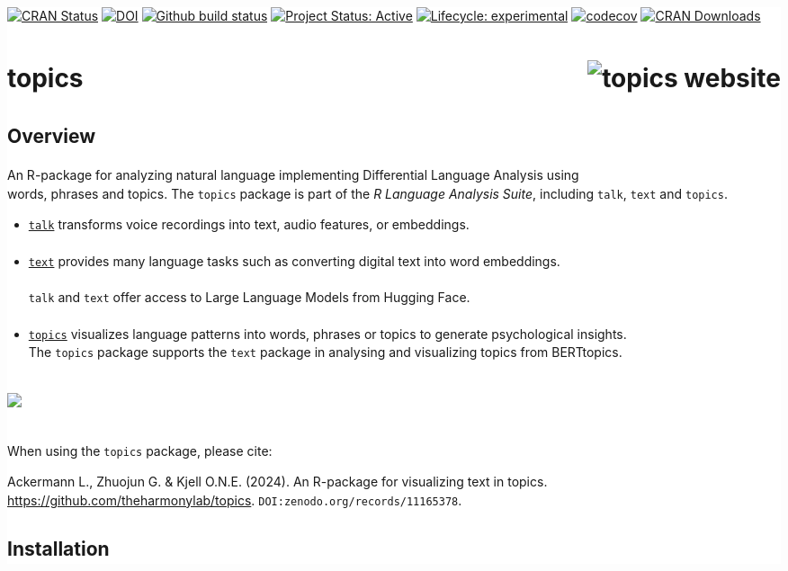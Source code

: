 




[![CRAN
Status](https://www.r-pkg.org/badges/version/topics)](https://CRAN.R-project.org/package=topics)
[![DOI](https://zenodo.org/badge/785738351.svg)](https://zenodo.org/doi/10.5281/zenodo.11165377)
[![Github build
status](https://github.com/theharmonylab/topics/workflows/R-CMD-check/badge.svg)](https://github.com/theharmonylab/topics/actions)
[![Project Status:
Active](https://www.repostatus.org/badges/latest/active.svg)](https://www.repostatus.org/#active)
[![Lifecycle:
experimental](https://img.shields.io/badge/lifecycle-experimental-blue.svg)](https://lifecycle.r-lib.org/articles/stages.html#maturing-1)
[![codecov](https://codecov.io/gh/theharmonylab/topics/graph/badge.svg?token=7ZTWBNIVCX)](https://app.codecov.io/gh/theharmonylab/topics/)
[![CRAN
Downloads](https://cranlogs.r-pkg.org/badges/grand-total/topics)](https://CRAN.R-project.org/package=topics)


# topics <a href="https://r-topics.org"><img src="man/figures/logo.png" align="right" height="138" alt="topics website" /></a>

## Overview

An R-package for analyzing natural language implementing Differential
Language Analysis using words, phrases and topics. The `topics` package
is part of the *R Language Analysis Suite*, including `talk`, `text` and
`topics`.

- [`talk`](https://www.r-talk.org/) transforms voice recordings into
  text, audio features, or embeddings.<br> <br>
- [`text`](https://www.r-text.org/) provides many language tasks such as
  converting digital text into word embeddings.<br> <br> `talk` and
  `text` offer access to Large Language Models from Hugging Face.<br>
  <br>
- [`topics`](https://www.r-topics.org/) visualizes language patterns
  into words, phrases or topics to generate psychological insights. <br>
  The `topics` package supports the `text` package in analysing and
  visualizing topics from BERTtopics.<br> <br>

<img src="man/figures/talk_text_topics.svg" style="width:50.0%" />

<br> When using the `topics` package, please cite:

Ackermann L., Zhuojun G. & Kjell O.N.E. (2024). An R-package for
visualizing text in topics. <https://github.com/theharmonylab/topics>.
`DOI:zenodo.org/records/11165378`.

## Installation
